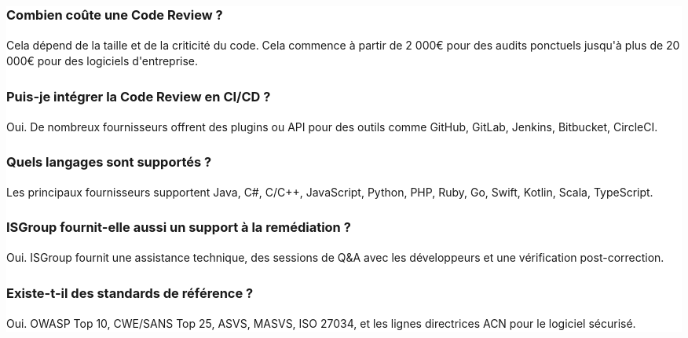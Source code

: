 ### Combien coûte une Code Review ?
Cela dépend de la taille et de la criticité du code. Cela commence à partir de 2 000€ pour des audits ponctuels jusqu'à plus de 20 000€ pour des logiciels d'entreprise.

### Puis-je intégrer la Code Review en CI/CD ?
Oui. De nombreux fournisseurs offrent des plugins ou API pour des outils comme GitHub, GitLab, Jenkins, Bitbucket, CircleCI.

### Quels langages sont supportés ?
Les principaux fournisseurs supportent Java, C#, C/C++, JavaScript, Python, PHP, Ruby, Go, Swift, Kotlin, Scala, TypeScript.

### ISGroup fournit-elle aussi un support à la remédiation ?
Oui. ISGroup fournit une assistance technique, des sessions de Q&A avec les développeurs et une vérification post-correction.

### Existe-t-il des standards de référence ?
Oui. OWASP Top 10, CWE/SANS Top 25, ASVS, MASVS, ISO 27034, et les lignes directrices ACN pour le logiciel sécurisé.
